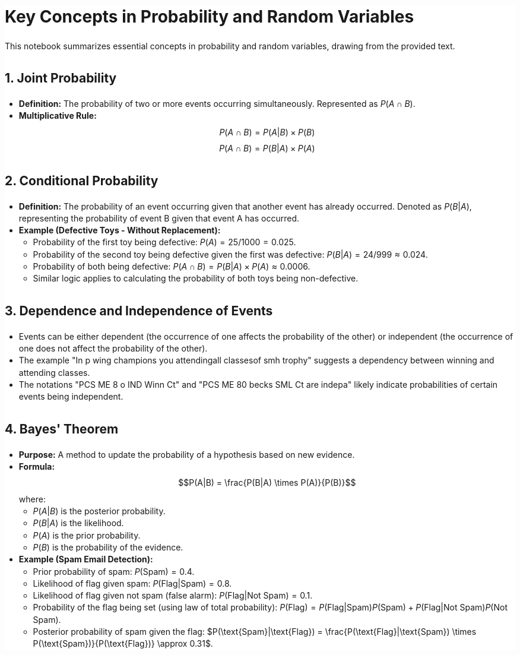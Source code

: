 # Key Concepts in Probability and Random Variables

This notebook summarizes essential concepts in probability and random variables, drawing from the provided text.

## 1. Joint Probability

- **Definition:** The probability of two or more events occurring simultaneously. Represented as $P(A \cap B)$.
- **Multiplicative Rule:**
  $$P(A \cap B) = P(A|B) \times P(B)$$
  $$P(A \cap B) = P(B|A) \times P(A)$$

## 2. Conditional Probability

- **Definition:** The probability of an event occurring given that another event has already occurred. Denoted as $P(B|A)$, representing the probability of event B given that event A has occurred.
- **Example (Defective Toys - Without Replacement):**
  - Probability of the first toy being defective: $P(A) = 25/1000 = 0.025$.
  - Probability of the second toy being defective given the first was defective: $P(B|A) = 24/999 \approx 0.024$.
  - Probability of both being defective: $P(A \cap B) = P(B|A) \times P(A) \approx 0.0006$.
  - Similar logic applies to calculating the probability of both toys being non-defective.

## 3. Dependence and Independence of Events

- Events can be either dependent (the occurrence of one affects the probability of the other) or independent (the occurrence of one does not affect the probability of the other).
- The example "In p wing champions you attendingall classesof smh trophy" suggests a dependency between winning and attending classes.
- The notations "PCS ME 8 o IND Winn Ct" and "PCS ME 80 becks SML Ct are indepa" likely indicate probabilities of certain events being independent.

## 4. Bayes' Theorem

- **Purpose:** A method to update the probability of a hypothesis based on new evidence.
- **Formula:**
  $$P(A|B) = \frac{P(B|A) \times P(A)}{P(B)}$$
  where:
    - $P(A|B)$ is the posterior probability.
    - $P(B|A)$ is the likelihood.
    - $P(A)$ is the prior probability.
    - $P(B)$ is the probability of the evidence.
- **Example (Spam Email Detection):**
  - Prior probability of spam: $P(\text{Spam}) = 0.4$.
  - Likelihood of flag given spam: $P(\text{Flag}|\text{Spam}) = 0.8$.
  - Likelihood of flag given not spam (false alarm): $P(\text{Flag}|\text{Not Spam}) = 0.1$.
  - Probability of the flag being set (using law of total probability): $P(\text{Flag}) = P(\text{Flag}|\text{Spam})P(\text{Spam}) + P(\text{Flag}|\text{Not Spam})P(\text{Not Spam})$.
  - Posterior probability of spam given the flag: $P(\text{Spam}|\text{Flag}) = \frac{P(\text{Flag}|\text{Spam}) \times P(\text{Spam})}{P(\text{Flag})} \approx 0.31$.
